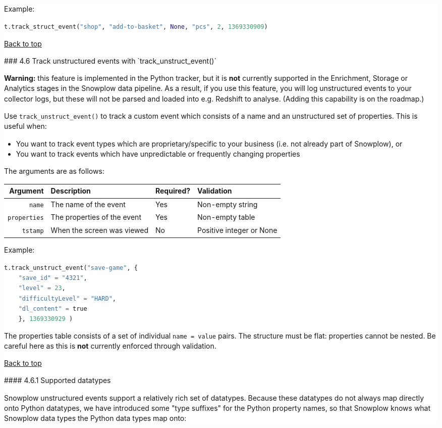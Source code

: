 Example:

```python
t.track_struct_event("shop", "add-to-basket", None, "pcs", 2, 1369330909)
```

[Back to top](#top)

<a name="unstruct-event" />
### 4.6 Track unstructured events with `track_unstruct_event()`

**Warning:** this feature is implemented in the Python tracker, but it is **not** currently supported in the Enrichment, Storage or Analytics stages in the Snowplow data pipeline. As a result, if you use this feature, you will log unstructured events to your collector logs, but these will not be parsed and loaded into e.g. Redshift to analyse. (Adding this capability is on the roadmap.)

Use `track_unstruct_event()` to track a custom event which consists of a name and an unstructured set of properties. This is useful when:

* You want to track event types which are proprietary/specific to your business (i.e. not already part of Snowplow), or
* You want to track events which have unpredictable or frequently changing properties

The arguments are as follows:

| **Argument** | **Description**                     | **Required?** | **Validation**          |
|-------------:|:------------------------------------|:--------------|:------------------------|
| `name`       | The name of the event               | Yes           | Non-empty string        |
| `properties` | The properties of the event         | Yes           | Non-empty table         |
| `tstamp`     | When the screen was viewed          | No            | Positive integer or None |

Example:

```python
t.track_unstruct_event("save-game", {
    "save_id" = "4321",
    "level" = 23,
    "difficultyLevel" = "HARD",
    "dl_content" = true 
    }, 1369330929 )
```

The properties table consists of a set of individual `name = value` pairs. The structure must be flat: properties cannot be nested. Be careful here as this is **not** currently enforced through validation.

[Back to top](#top)

<a name="unstruct-datatypes" />
#### 4.6.1 Supported datatypes

Snowplow unstructured events support a relatively rich set of datatypes. Because these datatypes do not always map directly onto Python datatypes, we have introduced some "type suffixes" for the Python property names, so that Snowplow knows what Snowplow data types the Python data types map onto:
